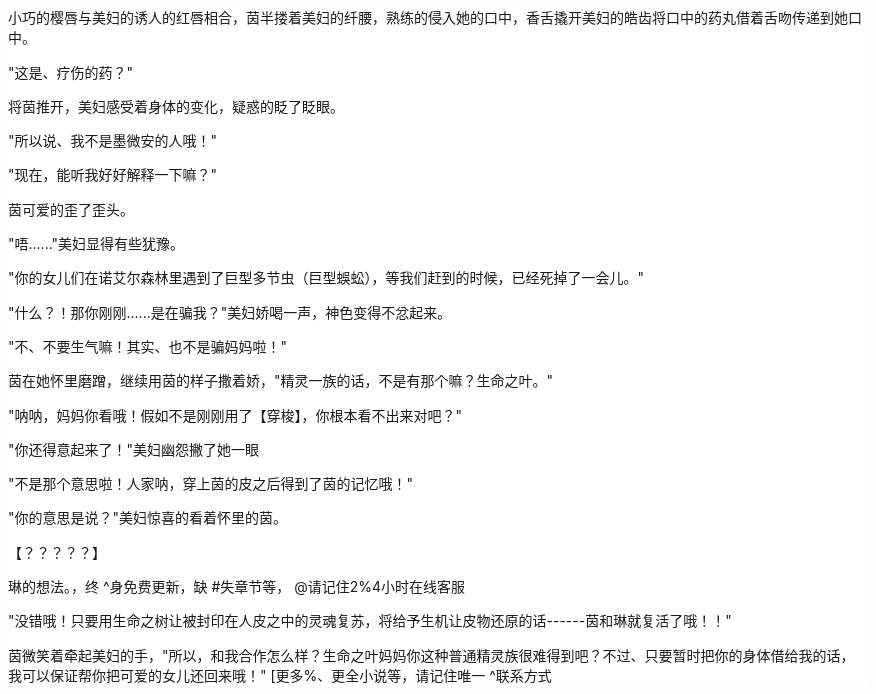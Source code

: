 

小巧的樱唇与美妇的诱人的红唇相合，茵半搂着美妇的纤腰，熟练的侵入她的口中，香舌撬开美妇的皓齿将口中的药丸借着舌吻传递到她口中。



"这是、疗伤的药？"



将茵推开，美妇感受着身体的变化，疑惑的眨了眨眼。



"所以说、我不是墨微安的人哦！"



"现在，能听我好好解释一下嘛？"



茵可爱的歪了歪头。



"唔......"美妇显得有些犹豫。



"你的女儿们在诺艾尔森林里遇到了巨型多节虫（巨型蜈蚣），等我们赶到的时候，已经死掉了一会儿。"



"什么？！那你刚刚......是在骗我？"美妇娇喝一声，神色变得不忿起来。



"不、不要生气嘛！其实、也不是骗妈妈啦！"



茵在她怀里磨蹭，继续用茵的样子撒着娇，"精灵一族的话，不是有那个嘛？生命之叶。"



"呐呐，妈妈你看哦！假如不是刚刚用了【穿梭】，你根本看不出来对吧？"



"你还得意起来了！"美妇幽怨撇了她一眼



"不是那个意思啦！人家呐，穿上茵的皮之后得到了茵的记忆哦！"



"你的意思是说？"美妇惊喜的看着怀里的茵。



【？？？？？】



琳的想法。，终 ^身免费更新，缺 #失章节等， @请记住2%4小时在线客服



"没错哦！只要用生命之树让被封印在人皮之中的灵魂复苏，将给予生机让皮物还原的话------茵和琳就复活了哦！！"



茵微笑着牵起美妇的手，"所以，和我合作怎么样？生命之叶妈妈你这种普通精灵族很难得到吧？不过、只要暂时把你的身体借给我的话，我可以保证帮你把可爱的女儿还回来哦！" [更多%、更全小说等，请记住唯一 ^联系方式
